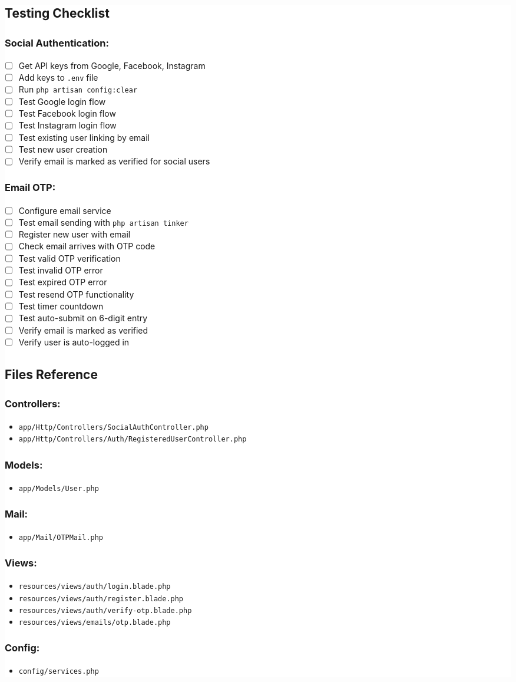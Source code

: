 ## Testing Checklist

### Social Authentication:
- [ ] Get API keys from Google, Facebook, Instagram
- [ ] Add keys to `.env` file
- [ ] Run `php artisan config:clear`
- [ ] Test Google login flow
- [ ] Test Facebook login flow
- [ ] Test Instagram login flow
- [ ] Test existing user linking by email
- [ ] Test new user creation
- [ ] Verify email is marked as verified for social users

### Email OTP:
- [ ] Configure email service
- [ ] Test email sending with `php artisan tinker`
- [ ] Register new user with email
- [ ] Check email arrives with OTP code
- [ ] Test valid OTP verification
- [ ] Test invalid OTP error
- [ ] Test expired OTP error
- [ ] Test resend OTP functionality
- [ ] Test timer countdown
- [ ] Test auto-submit on 6-digit entry
- [ ] Verify email is marked as verified
- [ ] Verify user is auto-logged in

## Files Reference

### Controllers:
- `app/Http/Controllers/SocialAuthController.php`
- `app/Http/Controllers/Auth/RegisteredUserController.php`

### Models:
- `app/Models/User.php`

### Mail:
- `app/Mail/OTPMail.php`

### Views:
- `resources/views/auth/login.blade.php`
- `resources/views/auth/register.blade.php`
- `resources/views/auth/verify-otp.blade.php`
- `resources/views/emails/otp.blade.php`

### Config:
- `config/services.php`
